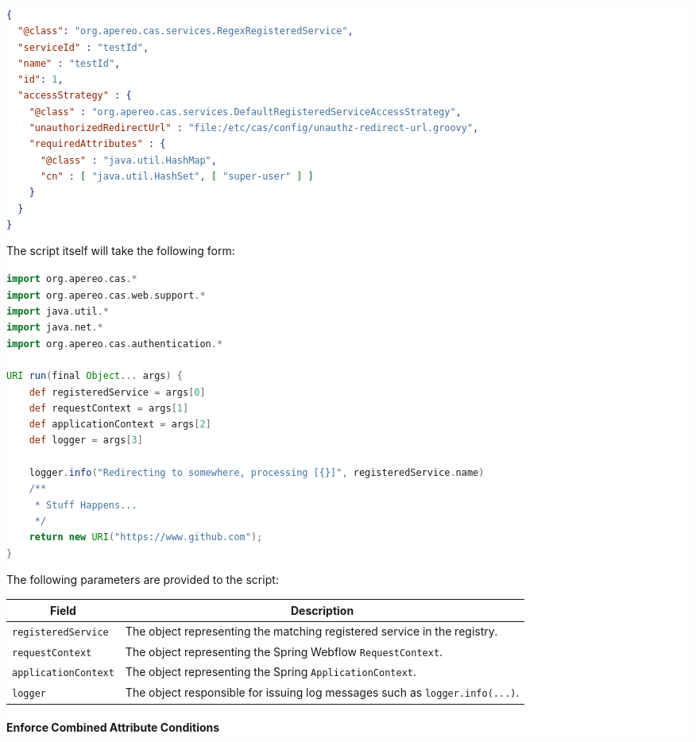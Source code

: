 ```json
{
  "@class": "org.apereo.cas.services.RegexRegisteredService",
  "serviceId" : "testId",
  "name" : "testId",
  "id": 1,
  "accessStrategy" : {
    "@class" : "org.apereo.cas.services.DefaultRegisteredServiceAccessStrategy",
    "unauthorizedRedirectUrl" : "file:/etc/cas/config/unauthz-redirect-url.groovy",
    "requiredAttributes" : {
      "@class" : "java.util.HashMap",
      "cn" : [ "java.util.HashSet", [ "super-user" ] ]
    }
  }
}
```

The script itself will take the following form:

```groovy
import org.apereo.cas.*
import org.apereo.cas.web.support.*
import java.util.*
import java.net.*
import org.apereo.cas.authentication.*

URI run(final Object... args) {
    def registeredService = args[0]
    def requestContext = args[1]
    def applicationContext = args[2]
    def logger = args[3]
    
    logger.info("Redirecting to somewhere, processing [{}]", registeredService.name)
    /**
     * Stuff Happens...
     */
    return new URI("https://www.github.com");
}
```

The following parameters are provided to the script:

| Field                             | Description
|-----------------------------------|---------------------------------------------------------------------------------
| `registeredService`   | The object representing the matching registered service in the registry.
| `requestContext`      | The object representing the Spring Webflow `RequestContext`.
| `applicationContext`  | The object representing the Spring `ApplicationContext`.
| `logger`              | The object responsible for issuing log messages such as `logger.info(...)`.

#### Enforce Combined Attribute Conditions
